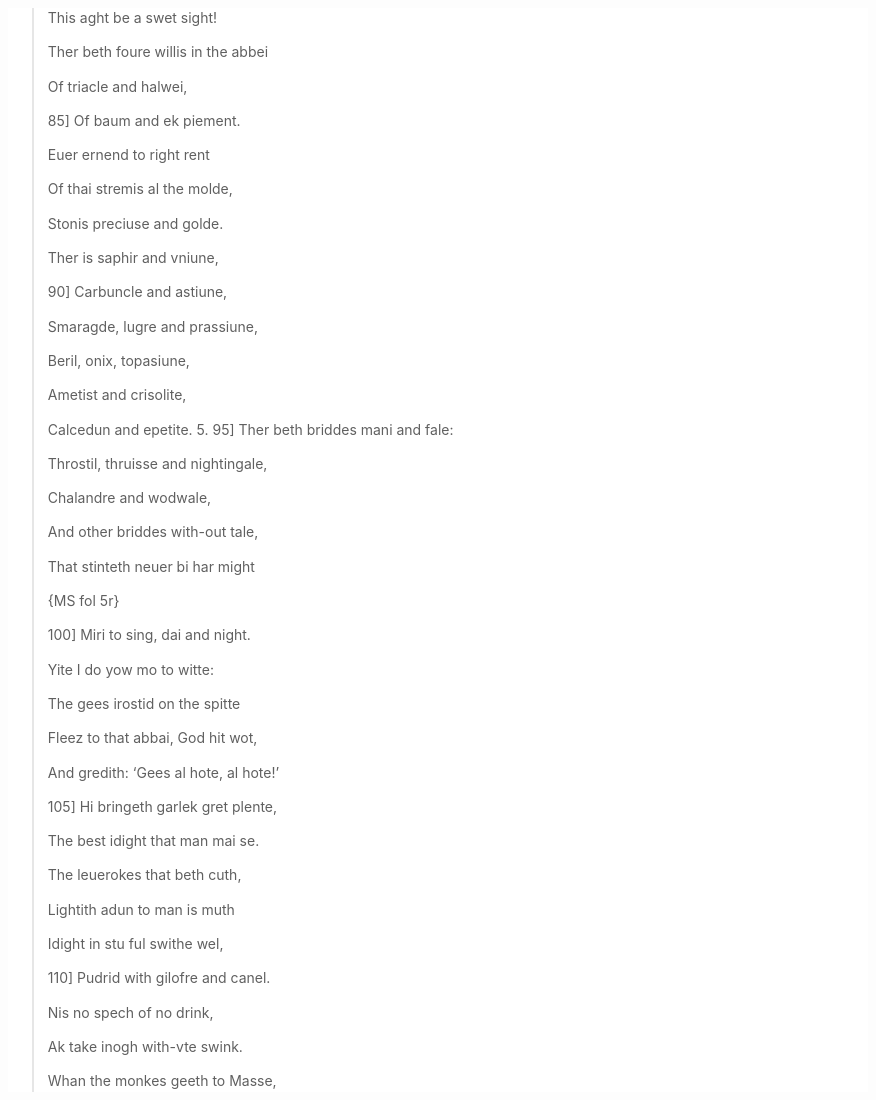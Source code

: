 > This aght be a swet sight!
>   
> Ther beth foure willis in the abbei
>   
> Of triacle and halwei,
>   
> 85] Of baum and ek piement.
>   
> Euer ernend to right rent
>   
> Of thai stremis al the molde,
>   
> Stonis preciuse and golde.
>   
> Ther is saphir and vniune,
>   
> 90] Carbuncle and astiune,
>   
> Smaragde, lugre and prassiune,
>   
> Beril, onix, topasiune,
>   
> Ametist and crisolite,
>   
> Calcedun and epetite.
> 5. 95] Ther beth briddes mani and fale:
>   
> Throstil, thruisse and nightingale,
>   
> Chalandre and wodwale,
>   
> And other briddes with-out tale,
>   
> That stinteth neuer bi har might
>   
> {MS fol 5r}
>   
> 100] Miri to sing, dai and night.
>   
> Yite I do yow mo to witte:
>   
> The gees irostid on the spitte
>   
> Fleez to that abbai, God hit wot,
>   
> And gredith: ‘Gees al hote, al hote!’
>   
> 105] Hi bringeth garlek gret plente,
>   
> The best idight that man mai se.
>   
> The leuerokes that beth cuth,
>   
> Lightith adun to man is muth
>   
> Idight in stu ful swithe wel,
>   
> 110] Pudrid with gilofre and canel.
>   
> Nis no spech of no drink,
>   
> Ak take inogh with-vte swink.
>   
> Whan the monkes geeth to Masse,